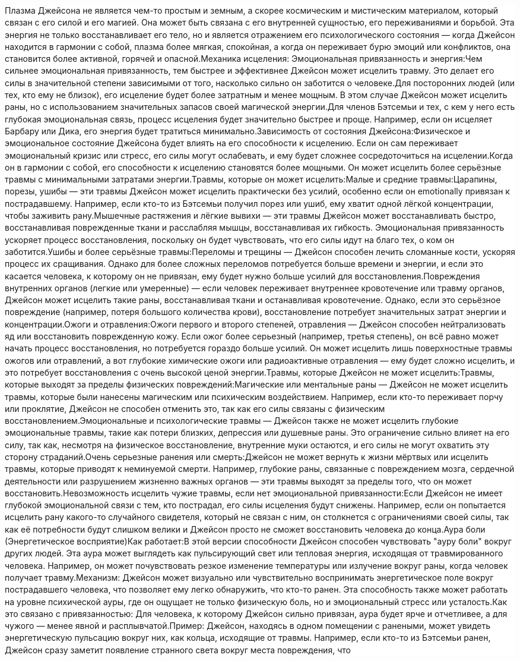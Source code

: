 Плазма Джейсона не является чем-то простым и земным, а скорее космическим и мистическим материалом, который связан с его силой и его магией. Она может быть связана с его внутренней сущностью, его переживаниями и борьбой. Эта энергия не только восстанавливает его тело, но и является отражением его психологического состояния — когда Джейсон находится в гармонии с собой, плазма более мягкая, спокойная, а когда он переживает бурю эмоций или конфликтов, она становится более активной, горячей и опасной.Механика исцеления: Эмоциональная привязанность и энергия:Чем сильнее эмоциональная привязанность, тем быстрее и эффективнее Джейсон может исцелить травму. Это делает его силы в значительной степени зависимыми от того, насколько сильно он заботится о человеке.Для посторонних людей (или тех, кто ему не близок), его исцеление будет более затратным и менее мощным. В этом случае Джейсон может исцелить раны, но с использованием значительных запасов своей магической энергии.Для членов Бэтсемьи и тех, с кем у него есть глубокая эмоциональная связь, процесс исцеления будет значительно быстрее и проще. Например, если он исцеляет Барбару или Дика, его энергия будет тратиться минимально.Зависимость от состояния Джейсона:Физическое и эмоциональное состояние Джейсона будет влиять на его способности к исцелению. Если он сам переживает эмоциональный кризис или стресс, его силы могут ослабевать, и ему будет сложнее сосредоточиться на исцелении.Когда он в гармонии с собой, его способности к исцелению становятся более мощными. Он может исцелить более серьёзные травмы с минимальными затратами энергии.Травмы, которые он может исцелить:Малые и средние травмы:Царапины, порезы, ушибы — эти травмы Джейсон может исцелить практически без усилий, особенно если он emotionally привязан к пострадавшему. Например, если кто-то из Бэтсемьи получил порез или ушиб, ему хватит одной лёгкой концентрации, чтобы заживить рану.Мышечные растяжения и лёгкие вывихи — эти травмы Джейсон может восстанавливать быстро, восстанавливая поврежденные ткани и расслабляя мышцы, восстанавливая их гибкость. Эмоциональная привязанность ускоряет процесс восстановления, поскольку он будет чувствовать, что его силы идут на благо тех, о ком он заботится.Ушибы и более серьёзные травмы:Переломы и трещины — Джейсон способен лечить сломанные кости, ускоряя процесс их сращивания. Однако для более сложных переломов потребуется больше времени и энергии, и если это касается человека, к которому он не привязан, ему будет нужно больше усилий для восстановления.Повреждения внутренних органов (легкие или умеренные) — если человек переживает внутреннее кровотечение или травму органов, Джейсон может исцелить такие раны, восстанавливая ткани и останавливая кровотечение. Однако, если это серьёзное повреждение (например, потеря большого количества крови), восстановление потребует значительных затрат энергии и концентрации.Ожоги и отравления:Ожоги первого и второго степеней, отравления — Джейсон способен нейтрализовать яд или восстановить поврежденную кожу. Если ожог более серьезный (например, третья степень), он всё равно может начать процесс восстановления, но потребуется гораздо больше усилий. Он может исцелить лишь поверхностные травмы ожогов или отравлений, а вот глубокие химические ожоги или радиоактивные отравления — ему будет сложно исцелить, и это потребует восстановления с очень высокой ценой энергии.Травмы, которые Джейсон не может исцелить:Травмы, которые выходят за пределы физических повреждений:Магические или ментальные раны — Джейсон не может исцелить травмы, которые были нанесены магическим или психическим воздействием. Например, если кто-то переживает порчу или проклятие, Джейсон не способен отменить это, так как его силы связаны с физическим восстановлением.Эмоциональные и психологические травмы — Джейсон также не может исцелить глубокие эмоциональные травмы, такие как потери близких, депрессия или душевные раны. Это ограничение сильно влияет на его силу, так как, несмотря на физическое восстановление, внутренние муки остаются, и его силы не могут охватить эту сторону страданий.Очень серьезные ранения или смерть:Джейсон не может вернуть к жизни мёртвых или исцелить травмы, которые приводят к неминуемой смерти. Например, глубокие раны, связанные с повреждением мозга, сердечной деятельности или разрушением жизненно важных органов — эти травмы выходят за пределы того, что он может восстановить.Невозможность исцелить чужие травмы, если нет эмоциональной привязанности:Если Джейсон не имеет глубокой эмоциональной связи с тем, кто пострадал, его силы исцеления будут снижены. Например, если он попытается исцелить рану какого-то случайного свидетеля, который не связан с ним, он столкнется с ограничениями своей силы, так как её потребности будут слишком велики и Джейсон просто не сможет восстановить человека до конца.Аура боли (Энергетическое восприятие)Как работает:В этой версии способности Джейсон способен чувствовать "ауру боли" вокруг других людей. Эта аура может выглядеть как пульсирующий свет или тепловая энергия, исходящая от травмированного человека. Например, он может почувствовать резкое изменение температуры или излучение вокруг раны, когда человек получает травму.Механизм: Джейсон может визуально или чувствительно воспринимать энергетическое поле вокруг пострадавшего человека, что позволяет ему легко обнаружить, что кто-то ранен. Эта способность также может работать на уровне психической ауры, где он ощущает не только физическую боль, но и эмоциональный стресс или усталость.Как это связано с привязанностью: Для человека, к которому Джейсон сильно привязан, аура будет ярче и отчетливее, а для чужого — менее явной и расплывчатой.Пример: Джейсон, находясь в одном помещении с ранеными, может увидеть энергетическую пульсацию вокруг них, как кольца, исходящие от травмы. Например, если кто-то из Бэтсемьи ранен, Джейсон сразу заметит появление странного света вокруг места повреждения, что